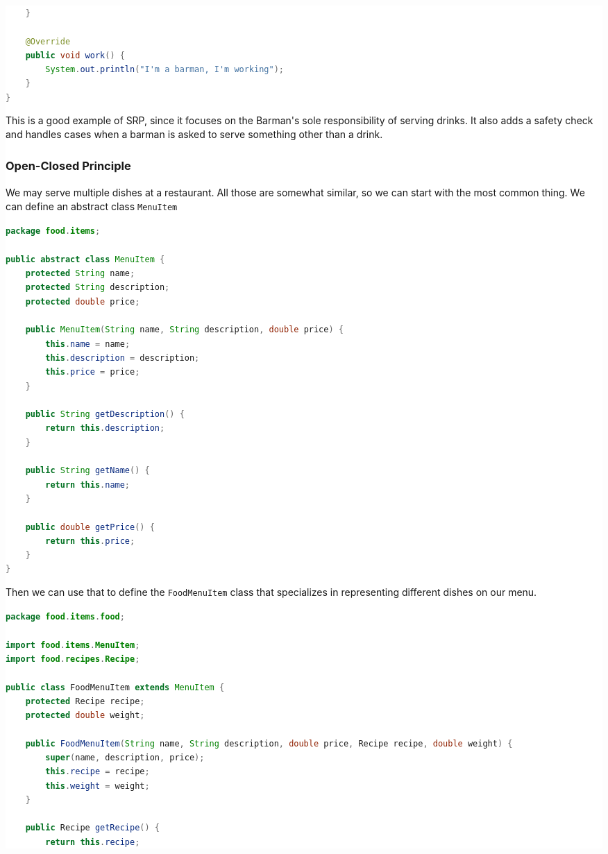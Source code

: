 ```java
    }

    @Override
    public void work() {
        System.out.println("I'm a barman, I'm working");
    }
}
```

This is a good example of SRP, since it focuses on the Barman's sole responsibility of serving drinks. It also adds a safety check and handles cases when a barman is asked to serve something other than a drink.

### Open-Closed Principle
We may serve multiple dishes at a restaurant. All those are somewhat similar, so we can start with the most common thing. We can define an abstract class `MenuItem`
```java
package food.items;

public abstract class MenuItem {
    protected String name;
    protected String description;
    protected double price;

    public MenuItem(String name, String description, double price) {
        this.name = name;
        this.description = description;
        this.price = price;
    }

    public String getDescription() {
        return this.description;
    }

    public String getName() {
        return this.name;
    }

    public double getPrice() {
        return this.price;
    }
}
```
Then we can use that to define the `FoodMenuItem` class that specializes in representing different dishes on our menu.
```java
package food.items.food;

import food.items.MenuItem;
import food.recipes.Recipe;

public class FoodMenuItem extends MenuItem {
    protected Recipe recipe;
    protected double weight;

    public FoodMenuItem(String name, String description, double price, Recipe recipe, double weight) {
        super(name, description, price);
        this.recipe = recipe;
        this.weight = weight;
    }

    public Recipe getRecipe() {
        return this.recipe;
```